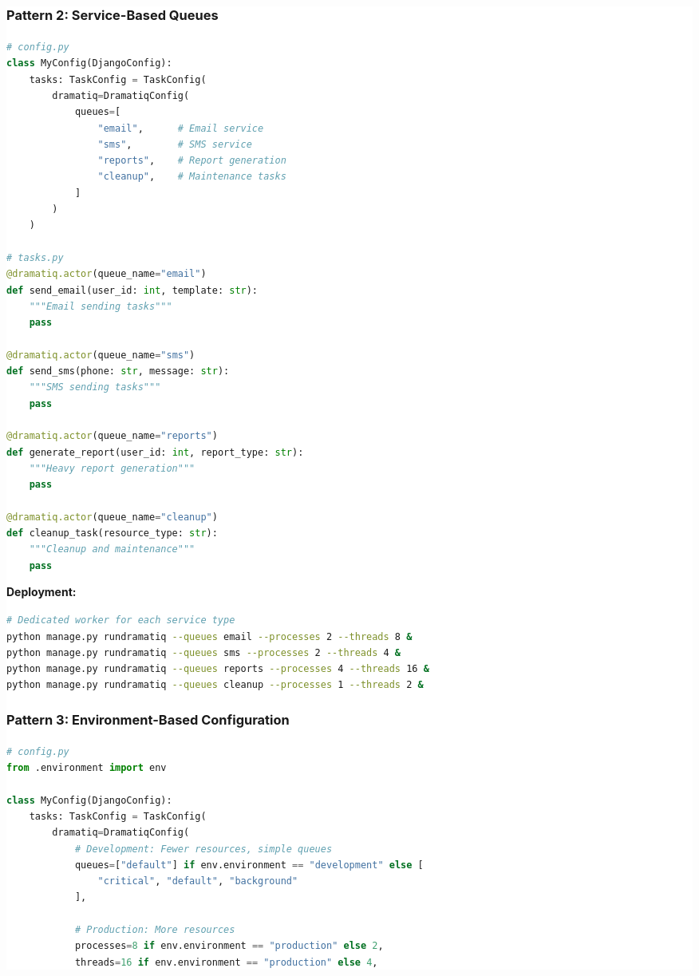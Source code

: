 ### Pattern 2: Service-Based Queues

```python
# config.py
class MyConfig(DjangoConfig):
    tasks: TaskConfig = TaskConfig(
        dramatiq=DramatiqConfig(
            queues=[
                "email",      # Email service
                "sms",        # SMS service
                "reports",    # Report generation
                "cleanup",    # Maintenance tasks
            ]
        )
    )

# tasks.py
@dramatiq.actor(queue_name="email")
def send_email(user_id: int, template: str):
    """Email sending tasks"""
    pass

@dramatiq.actor(queue_name="sms")
def send_sms(phone: str, message: str):
    """SMS sending tasks"""
    pass

@dramatiq.actor(queue_name="reports")
def generate_report(user_id: int, report_type: str):
    """Heavy report generation"""
    pass

@dramatiq.actor(queue_name="cleanup")
def cleanup_task(resource_type: str):
    """Cleanup and maintenance"""
    pass
```

**Deployment:**
```bash
# Dedicated worker for each service type
python manage.py rundramatiq --queues email --processes 2 --threads 8 &
python manage.py rundramatiq --queues sms --processes 2 --threads 4 &
python manage.py rundramatiq --queues reports --processes 4 --threads 16 &
python manage.py rundramatiq --queues cleanup --processes 1 --threads 2 &
```

### Pattern 3: Environment-Based Configuration

```python
# config.py
from .environment import env

class MyConfig(DjangoConfig):
    tasks: TaskConfig = TaskConfig(
        dramatiq=DramatiqConfig(
            # Development: Fewer resources, simple queues
            queues=["default"] if env.environment == "development" else [
                "critical", "default", "background"
            ],

            # Production: More resources
            processes=8 if env.environment == "production" else 2,
            threads=16 if env.environment == "production" else 4,

```